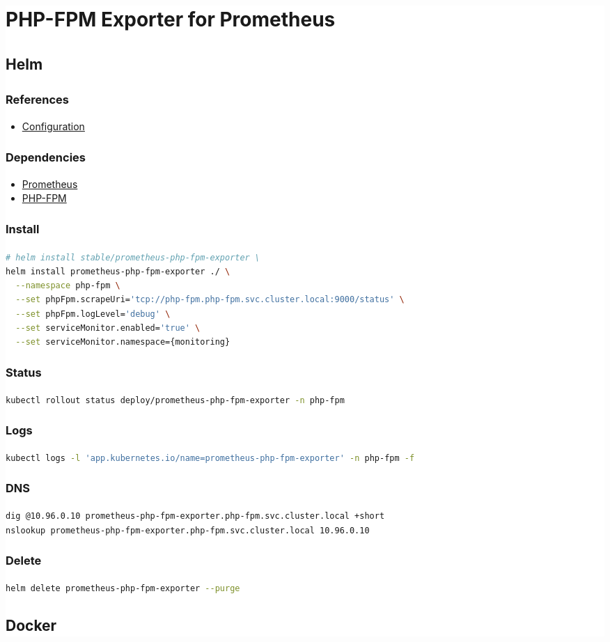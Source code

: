 # PHP-FPM Exporter for Prometheus

## Helm

### References

- [Configuration](https://github.com/helm/charts/tree/master/stable/prometheus-php-fpm-exporter#configuration)

### Dependencies

- [Prometheus](/prometheus.md#helm)
- [PHP-FPM](/php-fpm.md#kubernetes)

### Install

```sh
# helm install stable/prometheus-php-fpm-exporter \
helm install prometheus-php-fpm-exporter ./ \
  --namespace php-fpm \
  --set phpFpm.scrapeUri='tcp://php-fpm.php-fpm.svc.cluster.local:9000/status' \
  --set phpFpm.logLevel='debug' \
  --set serviceMonitor.enabled='true' \
  --set serviceMonitor.namespace={monitoring}
```

### Status

```sh
kubectl rollout status deploy/prometheus-php-fpm-exporter -n php-fpm
```

### Logs

```sh
kubectl logs -l 'app.kubernetes.io/name=prometheus-php-fpm-exporter' -n php-fpm -f
```

### DNS

```sh
dig @10.96.0.10 prometheus-php-fpm-exporter.php-fpm.svc.cluster.local +short
nslookup prometheus-php-fpm-exporter.php-fpm.svc.cluster.local 10.96.0.10
```

### Delete

```sh
helm delete prometheus-php-fpm-exporter --purge
```

## Docker
